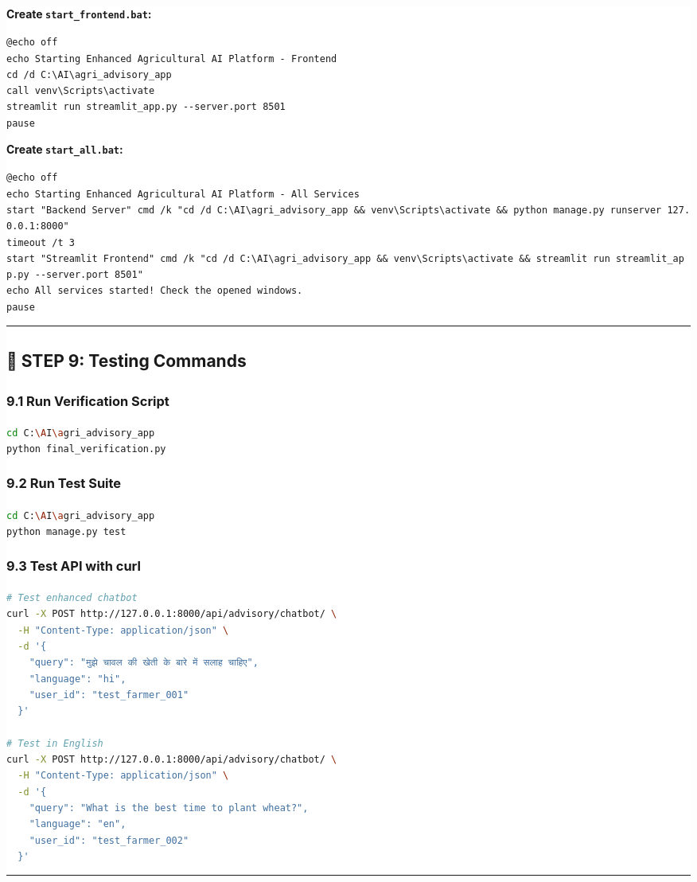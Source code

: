 **Create `start_frontend.bat`:**
```batch
@echo off
echo Starting Enhanced Agricultural AI Platform - Frontend
cd /d C:\AI\agri_advisory_app
call venv\Scripts\activate
streamlit run streamlit_app.py --server.port 8501
pause
```

**Create `start_all.bat`:**
```batch
@echo off
echo Starting Enhanced Agricultural AI Platform - All Services
start "Backend Server" cmd /k "cd /d C:\AI\agri_advisory_app && venv\Scripts\activate && python manage.py runserver 127.0.0.1:8000"
timeout /t 3
start "Streamlit Frontend" cmd /k "cd /d C:\AI\agri_advisory_app && venv\Scripts\activate && streamlit run streamlit_app.py --server.port 8501"
echo All services started! Check the opened windows.
pause
```

---

## 🧪 **STEP 9: Testing Commands**

### **9.1 Run Verification Script**
```bash
cd C:\AI\agri_advisory_app
python final_verification.py
```

### **9.2 Run Test Suite**
```bash
cd C:\AI\agri_advisory_app
python manage.py test
```

### **9.3 Test API with curl**
```bash
# Test enhanced chatbot
curl -X POST http://127.0.0.1:8000/api/advisory/chatbot/ \
  -H "Content-Type: application/json" \
  -d '{
    "query": "मुझे चावल की खेती के बारे में सलाह चाहिए",
    "language": "hi",
    "user_id": "test_farmer_001"
  }'

# Test in English
curl -X POST http://127.0.0.1:8000/api/advisory/chatbot/ \
  -H "Content-Type: application/json" \
  -d '{
    "query": "What is the best time to plant wheat?",
    "language": "en",
    "user_id": "test_farmer_002"
  }'
```

---